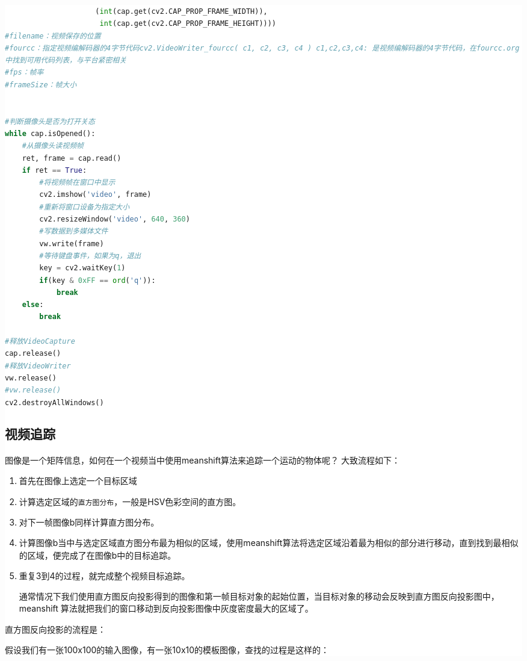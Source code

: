 ```python
                     (int(cap.get(cv2.CAP_PROP_FRAME_WIDTH)),
                      int(cap.get(cv2.CAP_PROP_FRAME_HEIGHT))))
#filename：视频保存的位置
#fourcc：指定视频编解码器的4字节代码cv2.VideoWriter_fourcc( c1, c2, c3, c4 ) c1,c2,c3,c4: 是视频编解码器的4字节代码，在fourcc.org中找到可用代码列表，与平台紧密相关
#fps：帧率
#frameSize：帧大小


#判断摄像头是否为打开关态
while cap.isOpened():
    #从摄像头读视频帧
    ret, frame = cap.read()
    if ret == True:
        #将视频帧在窗口中显示
        cv2.imshow('video', frame)
        #重新将窗口设备为指定大小
        cv2.resizeWindow('video', 640, 360)
        #写数据到多媒体文件
        vw.write(frame)
        #等待键盘事件，如果为q，退出
        key = cv2.waitKey(1)
        if(key & 0xFF == ord('q')):
            break
    else:
        break

#释放VideoCapture
cap.release()
#释放VideoWriter
vw.release()
#vw.release()
cv2.destroyAllWindows()
```

## 视频追踪

图像是一个矩阵信息，如何在一个视频当中使用meanshift算法来追踪一个运动的物体呢？ 大致流程如下：

1. 首先在图像上选定一个目标区域

2. 计算选定区域的`直方图分布`，一般是HSV色彩空间的直方图。

3. 对下一帧图像b同样计算直方图分布。

4. 计算图像b当中与选定区域直方图分布最为相似的区域，使用meanshift算法将选定区域沿着最为相似的部分进行移动，直到找到最相似的区域，便完成了在图像b中的目标追踪。

5. 重复3到4的过程，就完成整个视频目标追踪。

   通常情况下我们使用直方图反向投影得到的图像和第一帧目标对象的起始位置，当目标对象的移动会反映到直方图反向投影图中，meanshift 算法就把我们的窗口移动到反向投影图像中灰度密度最大的区域了。

直方图反向投影的流程是：

假设我们有一张100x100的输入图像，有一张10x10的模板图像，查找的过程是这样的：
